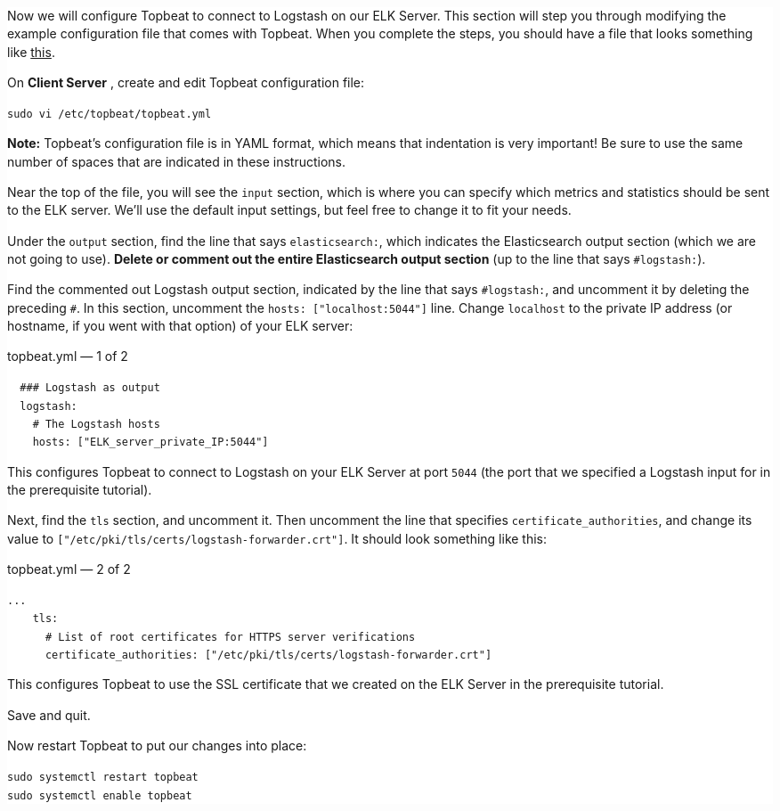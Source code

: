 Now we will configure Topbeat to connect to Logstash on our ELK Server. This section will step you through modifying the example configuration file that comes with Topbeat. When you complete the steps, you should have a file that looks something like [this](https://gist.github.com/thisismitch/0f2872d078a2c88cba4c).

On **Client Server** , create and edit Topbeat configuration file:

    sudo vi /etc/topbeat/topbeat.yml

**Note:** Topbeat’s configuration file is in YAML format, which means that indentation is very important! Be sure to use the same number of spaces that are indicated in these instructions.

Near the top of the file, you will see the `input` section, which is where you can specify which metrics and statistics should be sent to the ELK server. We’ll use the default input settings, but feel free to change it to fit your needs.

Under the `output` section, find the line that says `elasticsearch:`, which indicates the Elasticsearch output section (which we are not going to use). **Delete or comment out the entire Elasticsearch output section** (up to the line that says `#logstash:`).

Find the commented out Logstash output section, indicated by the line that says `#logstash:`, and uncomment it by deleting the preceding `#`. In this section, uncomment the `hosts: ["localhost:5044"]` line. Change `localhost` to the private IP address (or hostname, if you went with that option) of your ELK server:

topbeat.yml — 1 of 2

      ### Logstash as output
      logstash:
        # The Logstash hosts
        hosts: ["ELK_server_private_IP:5044"]

This configures Topbeat to connect to Logstash on your ELK Server at port `5044` (the port that we specified a Logstash input for in the prerequisite tutorial).

Next, find the `tls` section, and uncomment it. Then uncomment the line that specifies `certificate_authorities`, and change its value to `["/etc/pki/tls/certs/logstash-forwarder.crt"]`. It should look something like this:

topbeat.yml — 2 of 2

    ...
        tls:
          # List of root certificates for HTTPS server verifications
          certificate_authorities: ["/etc/pki/tls/certs/logstash-forwarder.crt"]

This configures Topbeat to use the SSL certificate that we created on the ELK Server in the prerequisite tutorial.

Save and quit.

Now restart Topbeat to put our changes into place:

    sudo systemctl restart topbeat
    sudo systemctl enable topbeat
